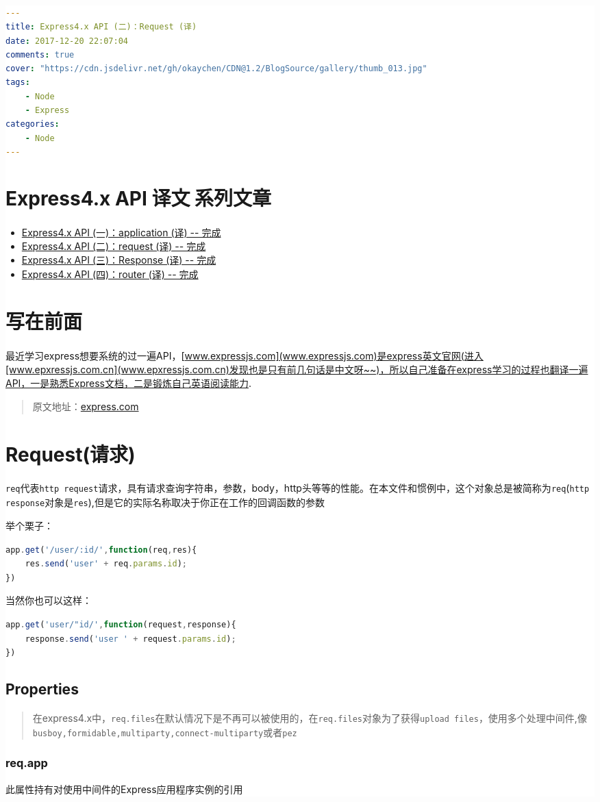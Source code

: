 ```yaml
---
title: Express4.x API (二)：Request (译) 
date: 2017-12-20 22:07:04
comments: true
cover: "https://cdn.jsdelivr.net/gh/okaychen/CDN@1.2/BlogSource/gallery/thumb_013.jpg"
tags:
    - Node
    - Express
categories:
    - Node
---
```


# Express4.x API 译文 系列文章
- [Express4.x API (一)：application (译) -- 完成](http://www.cnblogs.com/okaychen/p/8108405.html)
- [Express4.x API (二)：request (译) -- 完成](http://www.cnblogs.com/okaychen/p/8081275.html)
- [Express4.x API (三)：Response (译) -- 完成](http://www.cnblogs.com/okaychen/p/8087425.html)
- [Express4.x API (四)：router (译) -- 完成](http://www.cnblogs.com/okaychen/p/8093717.html)

# 写在前面
最近学习express想要系统的过一遍API，[www.expressjs.com](www.expressjs.com)是express英文官网(进入[www.epxressjs.com.cn](www.epxressjs.com.cn)发现也是只有前几句话是中文呀~~)，所以自己准备在express学习的过程也翻译一遍API，一是熟悉Express文档，二是锻炼自己英语阅读能力.

>原文地址：[express.com](http://www.expressjs.com.cn/4x/api.html#req)

# Request(请求)
`req`代表`http request`请求，具有请求查询字符串，参数，body，http头等等的性能。在本文件和惯例中，这个对象总是被简称为`req`(`http response`对象是`res`),但是它的实际名称取决于你正在工作的回调函数的参数

举个栗子：
```js
app.get('/user/:id/',function(req,res){
    res.send('user' + req.params.id);
})
```
当然你也可以这样：
```js
app.get('user/"id/',function(request,response){
    response.send('user ' + request.params.id);
})
```

## Properties
> 在express4.x中，`req.files`在默认情况下是不再可以被使用的，在`req.files`对象为了获得`upload files`，使用多个处理中间件,像 `busboy,formidable,multiparty,connect-multiparty`或者`pez`

### req.app
此属性持有对使用中间件的Express应用程序实例的引用
